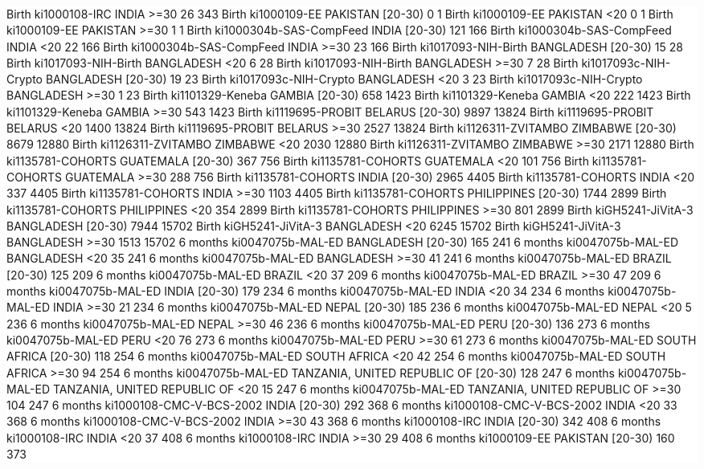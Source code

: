 Birth       ki1000108-IRC              INDIA                          >=30           26     343
Birth       ki1000109-EE               PAKISTAN                       [20-30)         0       1
Birth       ki1000109-EE               PAKISTAN                       <20             0       1
Birth       ki1000109-EE               PAKISTAN                       >=30            1       1
Birth       ki1000304b-SAS-CompFeed    INDIA                          [20-30)       121     166
Birth       ki1000304b-SAS-CompFeed    INDIA                          <20            22     166
Birth       ki1000304b-SAS-CompFeed    INDIA                          >=30           23     166
Birth       ki1017093-NIH-Birth        BANGLADESH                     [20-30)        15      28
Birth       ki1017093-NIH-Birth        BANGLADESH                     <20             6      28
Birth       ki1017093-NIH-Birth        BANGLADESH                     >=30            7      28
Birth       ki1017093c-NIH-Crypto      BANGLADESH                     [20-30)        19      23
Birth       ki1017093c-NIH-Crypto      BANGLADESH                     <20             3      23
Birth       ki1017093c-NIH-Crypto      BANGLADESH                     >=30            1      23
Birth       ki1101329-Keneba           GAMBIA                         [20-30)       658    1423
Birth       ki1101329-Keneba           GAMBIA                         <20           222    1423
Birth       ki1101329-Keneba           GAMBIA                         >=30          543    1423
Birth       ki1119695-PROBIT           BELARUS                        [20-30)      9897   13824
Birth       ki1119695-PROBIT           BELARUS                        <20          1400   13824
Birth       ki1119695-PROBIT           BELARUS                        >=30         2527   13824
Birth       ki1126311-ZVITAMBO         ZIMBABWE                       [20-30)      8679   12880
Birth       ki1126311-ZVITAMBO         ZIMBABWE                       <20          2030   12880
Birth       ki1126311-ZVITAMBO         ZIMBABWE                       >=30         2171   12880
Birth       ki1135781-COHORTS          GUATEMALA                      [20-30)       367     756
Birth       ki1135781-COHORTS          GUATEMALA                      <20           101     756
Birth       ki1135781-COHORTS          GUATEMALA                      >=30          288     756
Birth       ki1135781-COHORTS          INDIA                          [20-30)      2965    4405
Birth       ki1135781-COHORTS          INDIA                          <20           337    4405
Birth       ki1135781-COHORTS          INDIA                          >=30         1103    4405
Birth       ki1135781-COHORTS          PHILIPPINES                    [20-30)      1744    2899
Birth       ki1135781-COHORTS          PHILIPPINES                    <20           354    2899
Birth       ki1135781-COHORTS          PHILIPPINES                    >=30          801    2899
Birth       kiGH5241-JiVitA-3          BANGLADESH                     [20-30)      7944   15702
Birth       kiGH5241-JiVitA-3          BANGLADESH                     <20          6245   15702
Birth       kiGH5241-JiVitA-3          BANGLADESH                     >=30         1513   15702
6 months    ki0047075b-MAL-ED          BANGLADESH                     [20-30)       165     241
6 months    ki0047075b-MAL-ED          BANGLADESH                     <20            35     241
6 months    ki0047075b-MAL-ED          BANGLADESH                     >=30           41     241
6 months    ki0047075b-MAL-ED          BRAZIL                         [20-30)       125     209
6 months    ki0047075b-MAL-ED          BRAZIL                         <20            37     209
6 months    ki0047075b-MAL-ED          BRAZIL                         >=30           47     209
6 months    ki0047075b-MAL-ED          INDIA                          [20-30)       179     234
6 months    ki0047075b-MAL-ED          INDIA                          <20            34     234
6 months    ki0047075b-MAL-ED          INDIA                          >=30           21     234
6 months    ki0047075b-MAL-ED          NEPAL                          [20-30)       185     236
6 months    ki0047075b-MAL-ED          NEPAL                          <20             5     236
6 months    ki0047075b-MAL-ED          NEPAL                          >=30           46     236
6 months    ki0047075b-MAL-ED          PERU                           [20-30)       136     273
6 months    ki0047075b-MAL-ED          PERU                           <20            76     273
6 months    ki0047075b-MAL-ED          PERU                           >=30           61     273
6 months    ki0047075b-MAL-ED          SOUTH AFRICA                   [20-30)       118     254
6 months    ki0047075b-MAL-ED          SOUTH AFRICA                   <20            42     254
6 months    ki0047075b-MAL-ED          SOUTH AFRICA                   >=30           94     254
6 months    ki0047075b-MAL-ED          TANZANIA, UNITED REPUBLIC OF   [20-30)       128     247
6 months    ki0047075b-MAL-ED          TANZANIA, UNITED REPUBLIC OF   <20            15     247
6 months    ki0047075b-MAL-ED          TANZANIA, UNITED REPUBLIC OF   >=30          104     247
6 months    ki1000108-CMC-V-BCS-2002   INDIA                          [20-30)       292     368
6 months    ki1000108-CMC-V-BCS-2002   INDIA                          <20            33     368
6 months    ki1000108-CMC-V-BCS-2002   INDIA                          >=30           43     368
6 months    ki1000108-IRC              INDIA                          [20-30)       342     408
6 months    ki1000108-IRC              INDIA                          <20            37     408
6 months    ki1000108-IRC              INDIA                          >=30           29     408
6 months    ki1000109-EE               PAKISTAN                       [20-30)       160     373